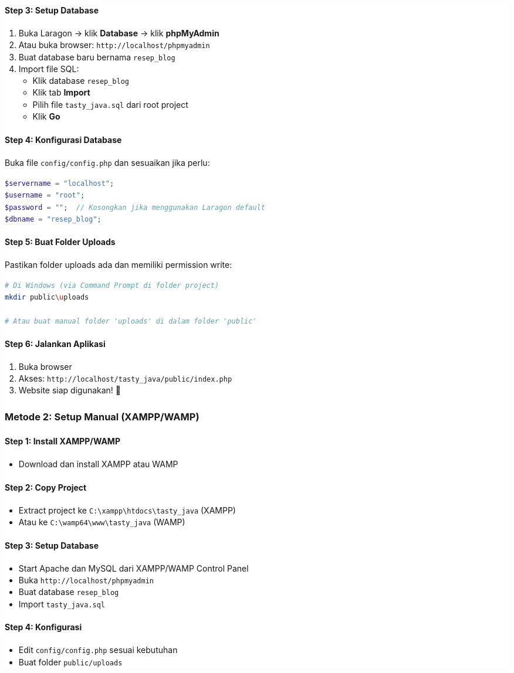#### Step 3: Setup Database
1. Buka Laragon → klik **Database** → klik **phpMyAdmin**
2. Atau buka browser: `http://localhost/phpmyadmin`
3. Buat database baru bernama `resep_blog`
4. Import file SQL:
   - Klik database `resep_blog`
   - Klik tab **Import**
   - Pilih file `tasty_java.sql` dari root project
   - Klik **Go**

#### Step 4: Konfigurasi Database
Buka file `config/config.php` dan sesuaikan jika perlu:

```php
$servername = "localhost";
$username = "root";
$password = "";  // Kosongkan jika menggunakan Laragon default
$dbname = "resep_blog";
```

#### Step 5: Buat Folder Uploads
Pastikan folder uploads ada dan memiliki permission write:

```bash
# Di Windows (via Command Prompt di folder project)
mkdir public\uploads

# Atau buat manual folder 'uploads' di dalam folder 'public'
```

#### Step 6: Jalankan Aplikasi
1. Buka browser
2. Akses: `http://localhost/tasty_java/public/index.php`
3. Website siap digunakan! 🎉

### Metode 2: Setup Manual (XAMPP/WAMP)

#### Step 1: Install XAMPP/WAMP
- Download dan install XAMPP atau WAMP

#### Step 2: Copy Project
- Extract project ke `C:\xampp\htdocs\tasty_java` (XAMPP)
- Atau ke `C:\wamp64\www\tasty_java` (WAMP)

#### Step 3: Setup Database
- Start Apache dan MySQL dari XAMPP/WAMP Control Panel
- Buka `http://localhost/phpmyadmin`
- Buat database `resep_blog`
- Import `tasty_java.sql`

#### Step 4: Konfigurasi
- Edit `config/config.php` sesuai kebutuhan
- Buat folder `public/uploads`
